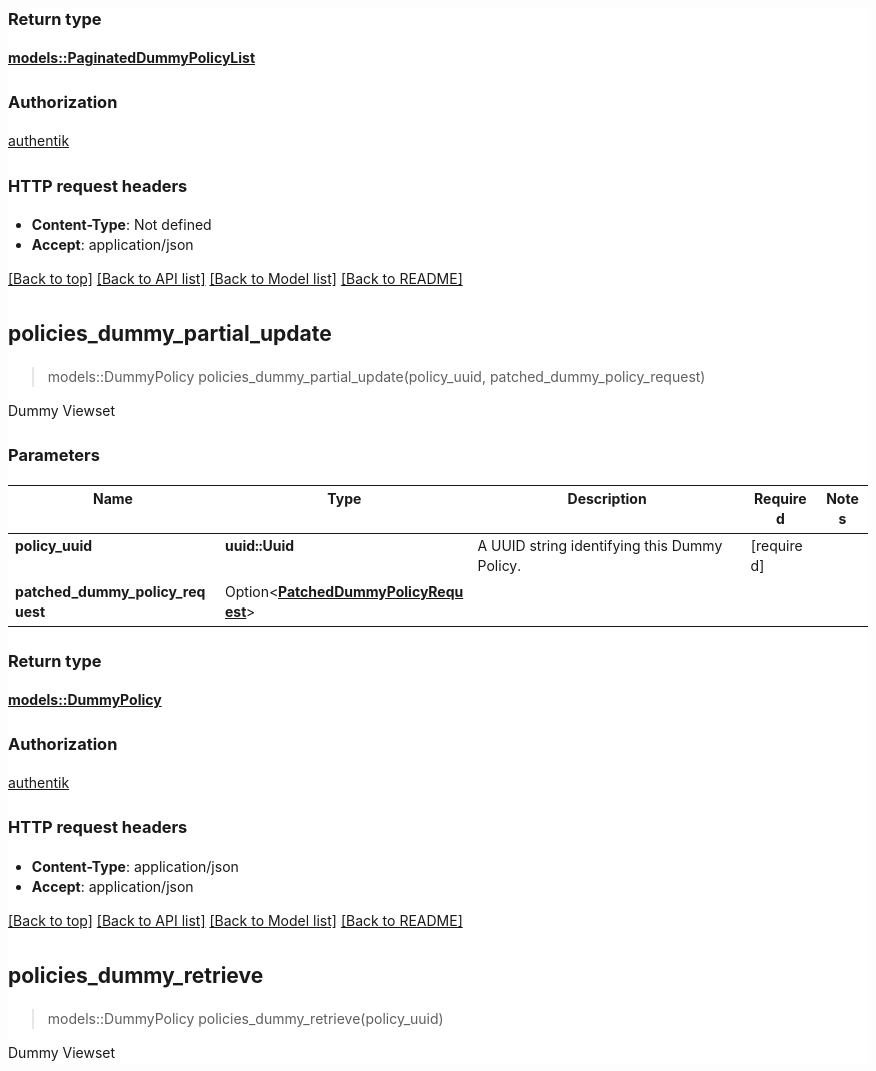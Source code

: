 ### Return type

[**models::PaginatedDummyPolicyList**](PaginatedDummyPolicyList.md)

### Authorization

[authentik](../README.md#authentik)

### HTTP request headers

- **Content-Type**: Not defined
- **Accept**: application/json

[[Back to top]](#) [[Back to API list]](../README.md#documentation-for-api-endpoints) [[Back to Model list]](../README.md#documentation-for-models) [[Back to README]](../README.md)


## policies_dummy_partial_update

> models::DummyPolicy policies_dummy_partial_update(policy_uuid, patched_dummy_policy_request)


Dummy Viewset

### Parameters


Name | Type | Description  | Required | Notes
------------- | ------------- | ------------- | ------------- | -------------
**policy_uuid** | **uuid::Uuid** | A UUID string identifying this Dummy Policy. | [required] |
**patched_dummy_policy_request** | Option<[**PatchedDummyPolicyRequest**](PatchedDummyPolicyRequest.md)> |  |  |

### Return type

[**models::DummyPolicy**](DummyPolicy.md)

### Authorization

[authentik](../README.md#authentik)

### HTTP request headers

- **Content-Type**: application/json
- **Accept**: application/json

[[Back to top]](#) [[Back to API list]](../README.md#documentation-for-api-endpoints) [[Back to Model list]](../README.md#documentation-for-models) [[Back to README]](../README.md)


## policies_dummy_retrieve

> models::DummyPolicy policies_dummy_retrieve(policy_uuid)


Dummy Viewset
